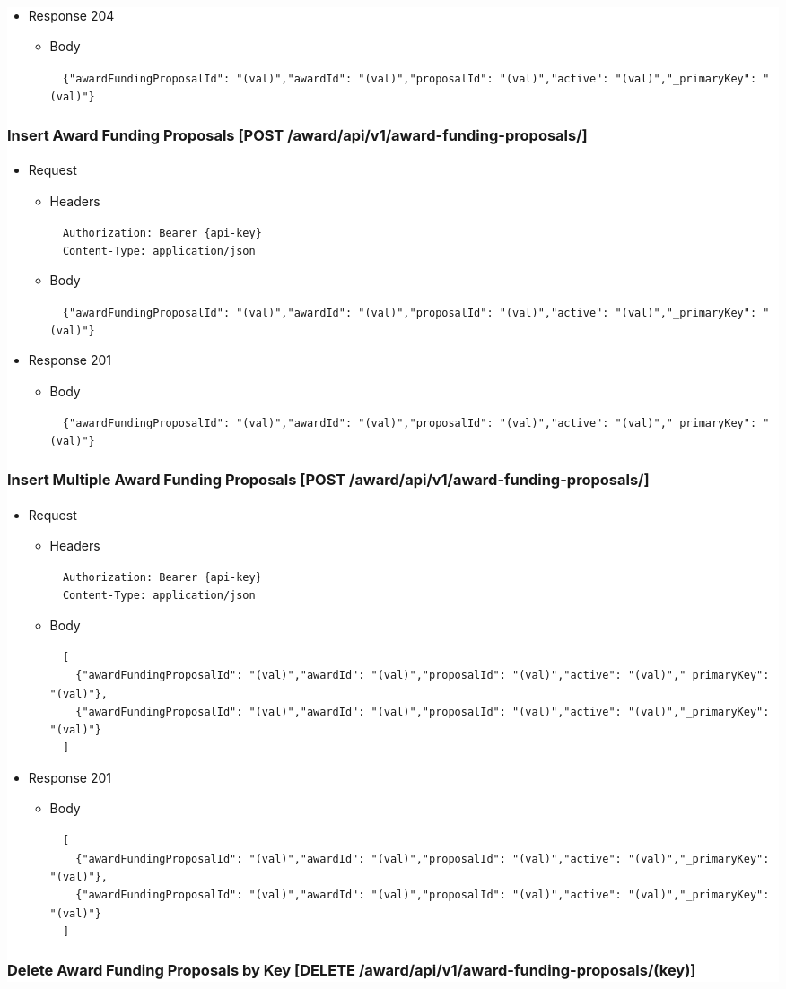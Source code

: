 + Response 204
    
    + Body
            
            {"awardFundingProposalId": "(val)","awardId": "(val)","proposalId": "(val)","active": "(val)","_primaryKey": "(val)"}
### Insert Award Funding Proposals [POST /award/api/v1/award-funding-proposals/]

+ Request

    + Headers

            Authorization: Bearer {api-key}   
            Content-Type: application/json

    + Body
    
            {"awardFundingProposalId": "(val)","awardId": "(val)","proposalId": "(val)","active": "(val)","_primaryKey": "(val)"}
			
+ Response 201
    
    + Body
            
            {"awardFundingProposalId": "(val)","awardId": "(val)","proposalId": "(val)","active": "(val)","_primaryKey": "(val)"}
            
### Insert Multiple Award Funding Proposals [POST /award/api/v1/award-funding-proposals/]

+ Request

    + Headers

            Authorization: Bearer {api-key}   
            Content-Type: application/json

    + Body
    
            [
              {"awardFundingProposalId": "(val)","awardId": "(val)","proposalId": "(val)","active": "(val)","_primaryKey": "(val)"},
              {"awardFundingProposalId": "(val)","awardId": "(val)","proposalId": "(val)","active": "(val)","_primaryKey": "(val)"}
            ]
			
+ Response 201
    
    + Body
            
            [
              {"awardFundingProposalId": "(val)","awardId": "(val)","proposalId": "(val)","active": "(val)","_primaryKey": "(val)"},
              {"awardFundingProposalId": "(val)","awardId": "(val)","proposalId": "(val)","active": "(val)","_primaryKey": "(val)"}
            ]
### Delete Award Funding Proposals by Key [DELETE /award/api/v1/award-funding-proposals/(key)]
	 